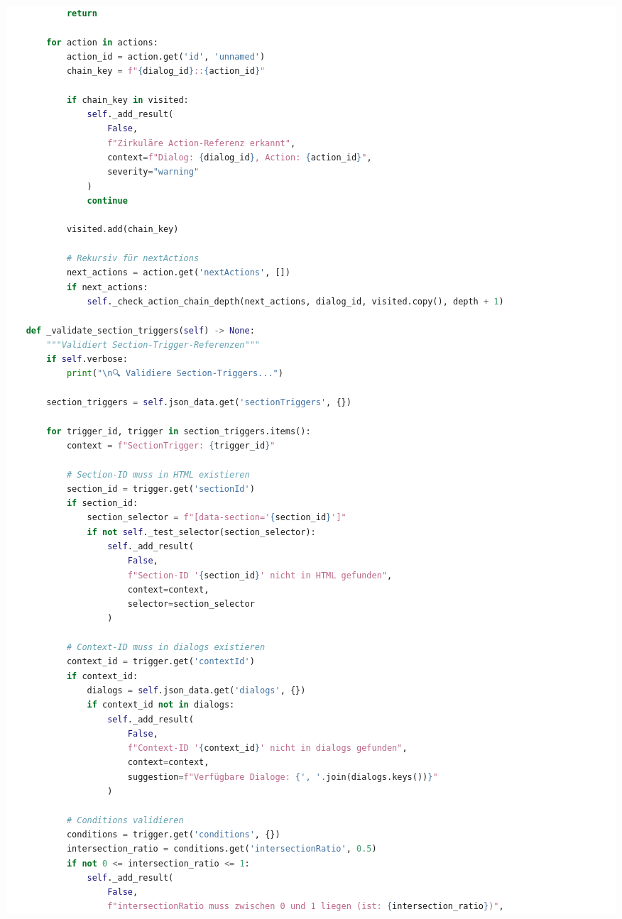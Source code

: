 ```python
            return
        
        for action in actions:
            action_id = action.get('id', 'unnamed')
            chain_key = f"{dialog_id}::{action_id}"
            
            if chain_key in visited:
                self._add_result(
                    False,
                    f"Zirkuläre Action-Referenz erkannt",
                    context=f"Dialog: {dialog_id}, Action: {action_id}",
                    severity="warning"
                )
                continue
            
            visited.add(chain_key)
            
            # Rekursiv für nextActions
            next_actions = action.get('nextActions', [])
            if next_actions:
                self._check_action_chain_depth(next_actions, dialog_id, visited.copy(), depth + 1)
    
    def _validate_section_triggers(self) -> None:
        """Validiert Section-Trigger-Referenzen"""
        if self.verbose:
            print("\n🔍 Validiere Section-Triggers...")
        
        section_triggers = self.json_data.get('sectionTriggers', {})
        
        for trigger_id, trigger in section_triggers.items():
            context = f"SectionTrigger: {trigger_id}"
            
            # Section-ID muss in HTML existieren
            section_id = trigger.get('sectionId')
            if section_id:
                section_selector = f"[data-section='{section_id}']"
                if not self._test_selector(section_selector):
                    self._add_result(
                        False,
                        f"Section-ID '{section_id}' nicht in HTML gefunden",
                        context=context,
                        selector=section_selector
                    )
            
            # Context-ID muss in dialogs existieren
            context_id = trigger.get('contextId')
            if context_id:
                dialogs = self.json_data.get('dialogs', {})
                if context_id not in dialogs:
                    self._add_result(
                        False,
                        f"Context-ID '{context_id}' nicht in dialogs gefunden",
                        context=context,
                        suggestion=f"Verfügbare Dialoge: {', '.join(dialogs.keys())}"
                    )
            
            # Conditions validieren
            conditions = trigger.get('conditions', {})
            intersection_ratio = conditions.get('intersectionRatio', 0.5)
            if not 0 <= intersection_ratio <= 1:
                self._add_result(
                    False,
                    f"intersectionRatio muss zwischen 0 und 1 liegen (ist: {intersection_ratio})",
```